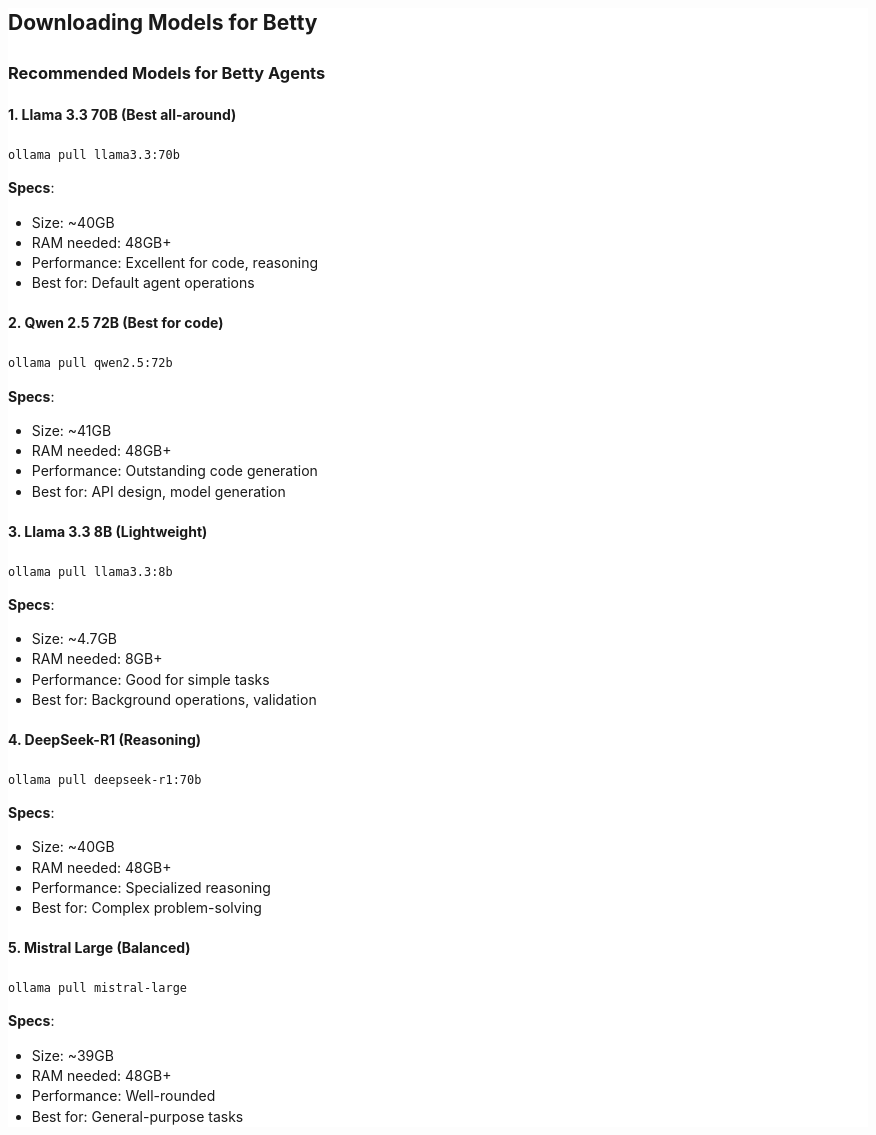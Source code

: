 
## Downloading Models for Betty

### Recommended Models for Betty Agents

#### 1. **Llama 3.3 70B** (Best all-around)
```bash
ollama pull llama3.3:70b
```

**Specs**:
- Size: ~40GB
- RAM needed: 48GB+
- Performance: Excellent for code, reasoning
- Best for: Default agent operations

#### 2. **Qwen 2.5 72B** (Best for code)
```bash
ollama pull qwen2.5:72b
```

**Specs**:
- Size: ~41GB
- RAM needed: 48GB+
- Performance: Outstanding code generation
- Best for: API design, model generation

#### 3. **Llama 3.3 8B** (Lightweight)
```bash
ollama pull llama3.3:8b
```

**Specs**:
- Size: ~4.7GB
- RAM needed: 8GB+
- Performance: Good for simple tasks
- Best for: Background operations, validation

#### 4. **DeepSeek-R1** (Reasoning)
```bash
ollama pull deepseek-r1:70b
```

**Specs**:
- Size: ~40GB
- RAM needed: 48GB+
- Performance: Specialized reasoning
- Best for: Complex problem-solving

#### 5. **Mistral Large** (Balanced)
```bash
ollama pull mistral-large
```

**Specs**:
- Size: ~39GB
- RAM needed: 48GB+
- Performance: Well-rounded
- Best for: General-purpose tasks
